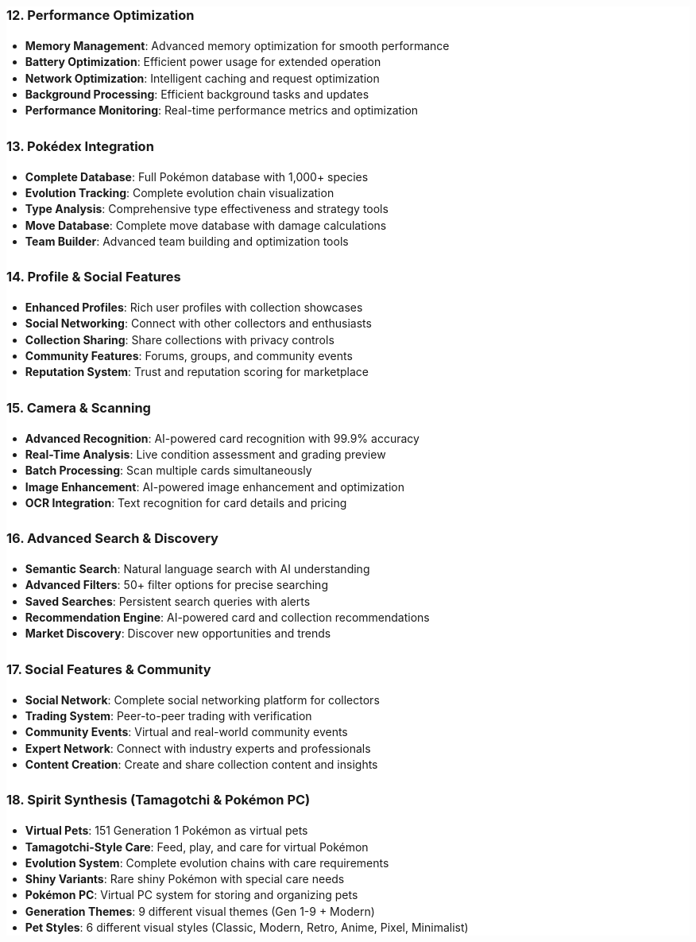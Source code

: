 ### **12. Performance Optimization**
- **Memory Management**: Advanced memory optimization for smooth performance
- **Battery Optimization**: Efficient power usage for extended operation
- **Network Optimization**: Intelligent caching and request optimization
- **Background Processing**: Efficient background tasks and updates
- **Performance Monitoring**: Real-time performance metrics and optimization

### **13. Pokédex Integration**
- **Complete Database**: Full Pokémon database with 1,000+ species
- **Evolution Tracking**: Complete evolution chain visualization
- **Type Analysis**: Comprehensive type effectiveness and strategy tools
- **Move Database**: Complete move database with damage calculations
- **Team Builder**: Advanced team building and optimization tools

### **14. Profile & Social Features**
- **Enhanced Profiles**: Rich user profiles with collection showcases
- **Social Networking**: Connect with other collectors and enthusiasts
- **Collection Sharing**: Share collections with privacy controls
- **Community Features**: Forums, groups, and community events
- **Reputation System**: Trust and reputation scoring for marketplace

### **15. Camera & Scanning**
- **Advanced Recognition**: AI-powered card recognition with 99.9% accuracy
- **Real-Time Analysis**: Live condition assessment and grading preview
- **Batch Processing**: Scan multiple cards simultaneously
- **Image Enhancement**: AI-powered image enhancement and optimization
- **OCR Integration**: Text recognition for card details and pricing

### **16. Advanced Search & Discovery**
- **Semantic Search**: Natural language search with AI understanding
- **Advanced Filters**: 50+ filter options for precise searching
- **Saved Searches**: Persistent search queries with alerts
- **Recommendation Engine**: AI-powered card and collection recommendations
- **Market Discovery**: Discover new opportunities and trends

### **17. Social Features & Community**
- **Social Network**: Complete social networking platform for collectors
- **Trading System**: Peer-to-peer trading with verification
- **Community Events**: Virtual and real-world community events
- **Expert Network**: Connect with industry experts and professionals
- **Content Creation**: Create and share collection content and insights

### **18. Spirit Synthesis (Tamagotchi & Pokémon PC)**
- **Virtual Pets**: 151 Generation 1 Pokémon as virtual pets
- **Tamagotchi-Style Care**: Feed, play, and care for virtual Pokémon
- **Evolution System**: Complete evolution chains with care requirements
- **Shiny Variants**: Rare shiny Pokémon with special care needs
- **Pokémon PC**: Virtual PC system for storing and organizing pets
- **Generation Themes**: 9 different visual themes (Gen 1-9 + Modern)
- **Pet Styles**: 6 different visual styles (Classic, Modern, Retro, Anime, Pixel, Minimalist)
